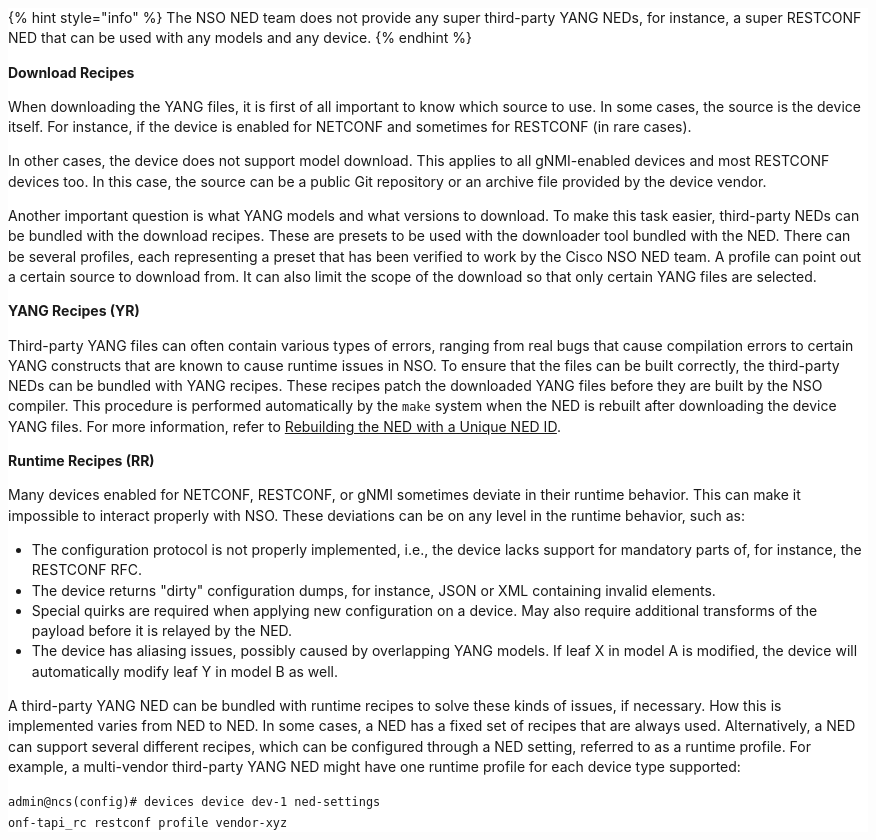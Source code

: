 {% hint style="info" %}
The NSO NED team does not provide any super third-party YANG NEDs, for instance, a super RESTCONF NED that can be used with any models and any device.
{% endhint %}

**Download Recipes**

When downloading the YANG files, it is first of all important to know which source to use. In some cases, the source is the device itself. For instance, if the device is enabled for NETCONF and sometimes for RESTCONF (in rare cases).

In other cases, the device does not support model download. This applies to all gNMI-enabled devices and most RESTCONF devices too. In this case, the source can be a public Git repository or an archive file provided by the device vendor.

Another important question is what YANG models and what versions to download. To make this task easier, third-party NEDs can be bundled with the download recipes. These are presets to be used with the downloader tool bundled with the NED. There can be several profiles, each representing a preset that has been verified to work by the Cisco NSO NED team. A profile can point out a certain source to download from. It can also limit the scope of the download so that only certain YANG files are selected.

**YANG Recipes (YR)**

Third-party YANG files can often contain various types of errors, ranging from real bugs that cause compilation errors to certain YANG constructs that are known to cause runtime issues in NSO. To ensure that the files can be built correctly, the third-party NEDs can be bundled with YANG recipes. These recipes patch the downloaded YANG files before they are built by the NSO compiler. This procedure is performed automatically by the `make` system when the NED is rebuilt after downloading the device YANG files. For more information, refer to [Rebuilding the NED with a Unique NED ID](ned-administration.md#sec.rebuilding\_ned).

**Runtime Recipes (RR)**

Many devices enabled for NETCONF, RESTCONF, or gNMI sometimes deviate in their runtime behavior. This can make it impossible to interact properly with NSO. These deviations can be on any level in the runtime behavior, such as:

* The configuration protocol is not properly implemented, i.e., the device lacks support for mandatory parts of, for instance, the RESTCONF RFC.
* The device returns "dirty" configuration dumps, for instance, JSON or XML containing invalid elements.
* Special quirks are required when applying new configuration on a device. May also require additional transforms of the payload before it is relayed by the NED.
* The device has aliasing issues, possibly caused by overlapping YANG models. If leaf X in model A is modified, the device will automatically modify leaf Y in model B as well.

A third-party YANG NED can be bundled with runtime recipes to solve these kinds of issues, if necessary. How this is implemented varies from NED to NED. In some cases, a NED has a fixed set of recipes that are always used. Alternatively, a NED can support several different recipes, which can be configured through a NED setting, referred to as a runtime profile. For example, a multi-vendor third-party YANG NED might have one runtime profile for each device type supported:

```cli
admin@ncs(config)# devices device dev-1 ned-settings
onf-tapi_rc restconf profile vendor-xyz
```
